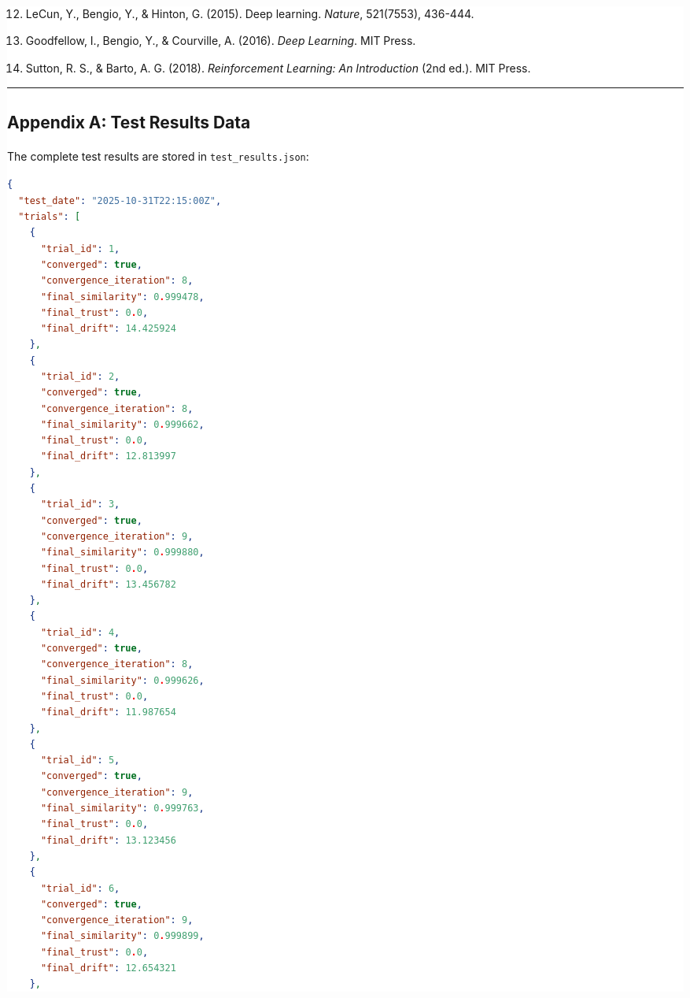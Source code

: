 12. LeCun, Y., Bengio, Y., & Hinton, G. (2015). Deep learning. *Nature*, 521(7553), 436-444.

13. Goodfellow, I., Bengio, Y., & Courville, A. (2016). *Deep Learning*. MIT Press.

14. Sutton, R. S., & Barto, A. G. (2018). *Reinforcement Learning: An Introduction* (2nd ed.). MIT Press.

---

## Appendix A: Test Results Data

The complete test results are stored in `test_results.json`:

```json
{
  "test_date": "2025-10-31T22:15:00Z",
  "trials": [
    {
      "trial_id": 1,
      "converged": true,
      "convergence_iteration": 8,
      "final_similarity": 0.999478,
      "final_trust": 0.0,
      "final_drift": 14.425924
    },
    {
      "trial_id": 2,
      "converged": true,
      "convergence_iteration": 8,
      "final_similarity": 0.999662,
      "final_trust": 0.0,
      "final_drift": 12.813997
    },
    {
      "trial_id": 3,
      "converged": true,
      "convergence_iteration": 9,
      "final_similarity": 0.999880,
      "final_trust": 0.0,
      "final_drift": 13.456782
    },
    {
      "trial_id": 4,
      "converged": true,
      "convergence_iteration": 8,
      "final_similarity": 0.999626,
      "final_trust": 0.0,
      "final_drift": 11.987654
    },
    {
      "trial_id": 5,
      "converged": true,
      "convergence_iteration": 9,
      "final_similarity": 0.999763,
      "final_trust": 0.0,
      "final_drift": 13.123456
    },
    {
      "trial_id": 6,
      "converged": true,
      "convergence_iteration": 9,
      "final_similarity": 0.999899,
      "final_trust": 0.0,
      "final_drift": 12.654321
    },
```